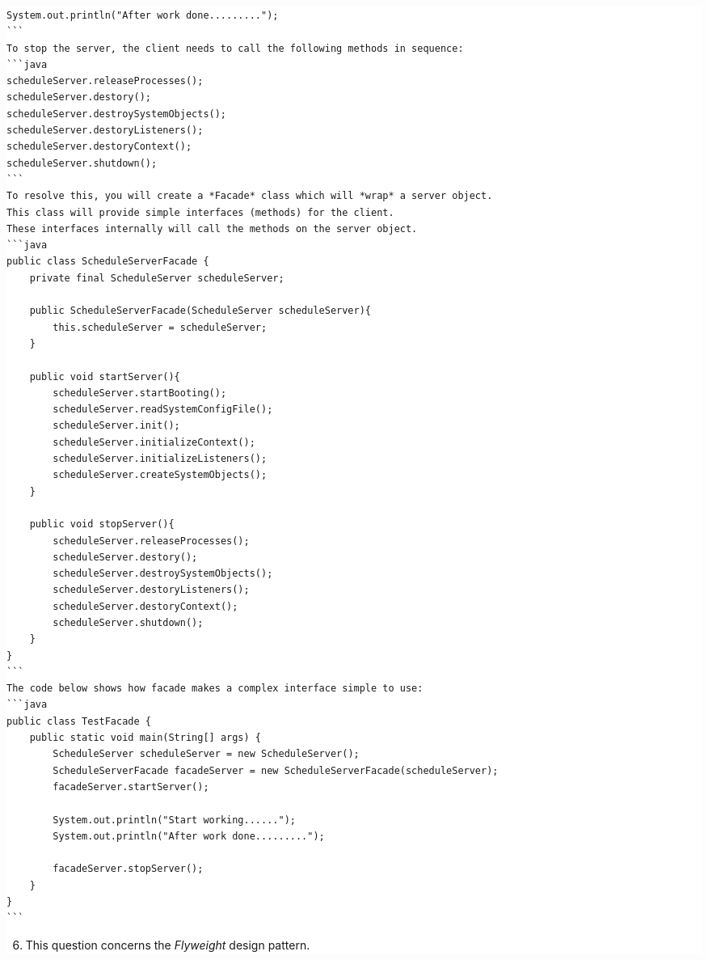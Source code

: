 	System.out.println("After work done.........");	
	```
	To stop the server, the client needs to call the following methods in sequence:
	```java
	scheduleServer.releaseProcesses();
	scheduleServer.destory();
	scheduleServer.destroySystemObjects();
	scheduleServer.destoryListeners();
	scheduleServer.destoryContext();
	scheduleServer.shutdown();	
	```
	To resolve this, you will create a *Facade* class which will *wrap* a server object. 
	This class will provide simple interfaces (methods) for the client. 
	These interfaces internally will call the methods on the server object. 
	```java
	public class ScheduleServerFacade {
		private final ScheduleServer scheduleServer;
	
		public ScheduleServerFacade(ScheduleServer scheduleServer){
			this.scheduleServer = scheduleServer;
		}
	
		public void startServer(){		
			scheduleServer.startBooting();
			scheduleServer.readSystemConfigFile();
			scheduleServer.init();
			scheduleServer.initializeContext();
			scheduleServer.initializeListeners();
			scheduleServer.createSystemObjects();
		}
	
		public void stopServer(){		
			scheduleServer.releaseProcesses();
			scheduleServer.destory();
			scheduleServer.destroySystemObjects();
			scheduleServer.destoryListeners();
			scheduleServer.destoryContext();
			scheduleServer.shutdown();
		}
	}
	```
	The code below shows how facade makes a complex interface simple to use:
	```java
	public class TestFacade {
		public static void main(String[] args) {
			ScheduleServer scheduleServer = new ScheduleServer();
			ScheduleServerFacade facadeServer = new ScheduleServerFacade(scheduleServer);
			facadeServer.startServer();
		
			System.out.println("Start working......");
			System.out.println("After work done.........");
		
			facadeServer.stopServer();
		}
	}
	```
6. This question concerns the *Flyweight* design pattern.
